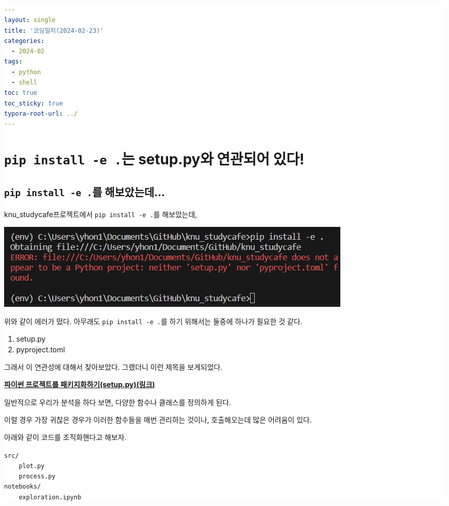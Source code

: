 ```yaml
---
layout: single
title: '코딩일지(2024-02-23)'
categories:
  - 2024-02
tags:
  - python
  - shell
toc: true
toc_sticky: true
typora-root-url: ../
---
```


# `pip install -e .`는 setup.py와 연관되어 있다!

## `pip install -e .`를 해보았는데...

knu_studycafe프로젝트에서 `pip install -e .`를 해보았는데,

![image-20240224021956913](/images/2024-02-23-codinglog(38)/image-20240224021956913.png)

위와 같이 에러가 떴다. 아무래도 `pip install -e .`를 하기 위해서는 둘중에 하나가 필요한 것 같다.

1. setup.py
2. pyproject.toml

그래서 이 연관성에 대해서 찾아보았다. 그랬더니 이런 제목을 보게되었다.

<b><u>파이썬 프로젝트를 패키지화하기(setup.py)([링크](https://data-newbie.tistory.com/770))</u></b>

일반적으로 우리가 분석을 하다 보면, 다양한 함수나 클래스를 정의하게 된다.

이럴 경우 가장 귀찮은 경우가 이러한 함수들을 매번 관리하는 것이나, 호출해오는데 많은 어려움이 있다.

아래와 같이 코드를 조직화핸다고 해보자.

```shell
src/
	plot.py
	process.py
notebooks/
	exploration.ipynb
```
